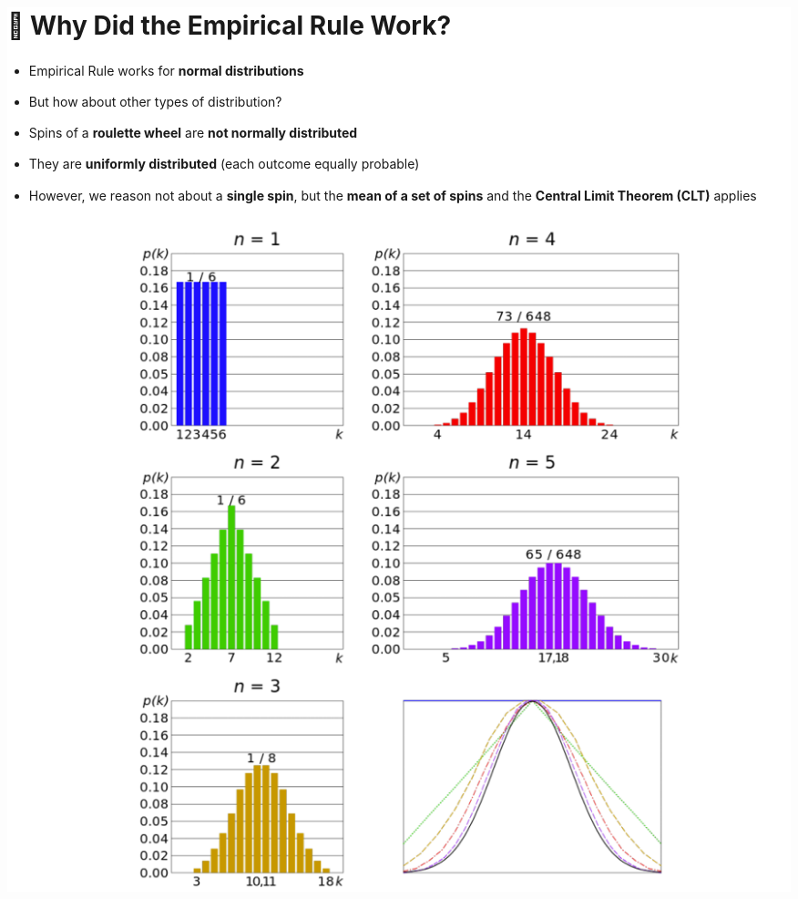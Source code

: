 # 🧪 Why Did the Empirical Rule Work?

- Empirical Rule works for **normal distributions**
- But how about other types of distribution?
- Spins of a **roulette wheel** are **not normally distributed**
- They are **uniformly distributed** (each outcome equally probable)
- However, we reason not about a **single spin**, but the **mean of a set of spins** and the **Central Limit Theorem (CLT)** applies

  <p align="center">
  <img src="Images/uniform.png" alt="Description" width="600"/>
</p>
